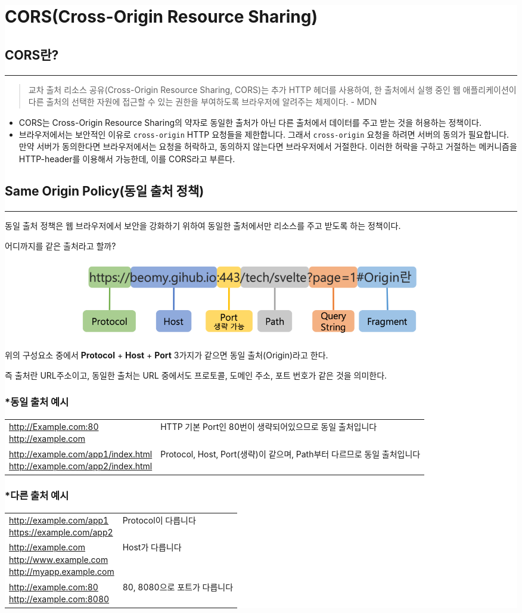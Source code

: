 # CORS(Cross-Origin Resource Sharing)

## CORS란?

---

> 교차 출처 리소스 공유(Cross-Origin Resource Sharing, CORS)는 추가 HTTP 헤더를 사용하여, 한 출처에서 실행 중인 웹 애플리케이션이 다른 출처의 선택한 자원에 접근할 수 있는 권한을 부여하도록 브라우저에 알려주는 체제이다. - MDN

- CORS는 Cross-Origin Resource Sharing의 약자로 동일한 출처가 아닌 다른 출처에서 데이터를 주고 받는 것을 허용하는 정책이다.
- 브라우저에서는 보안적인 이유로 `cross-origin` HTTP 요청들을 제한합니다. 그래서 `cross-origin` 요청을 하려면 서버의 동의가 필요합니다. 만약 서버가 동의한다면 브라우저에서는 요청을 허락하고, 동의하지 않는다면 브라우저에서 거절한다.
  이러한 허락을 구하고 거절하는 메커니즘을 HTTP-header를 이용해서 가능한데, 이를 CORS라고 부른다.

## Same Origin Policy(동일 출처 정책)

---

동일 출처 정책은 웹 브라우저에서 보안을 강화하기 위하여 동일한 출처에서만 리소스를 주고 받도록 하는 정책이다.

어디까지를 같은 출처라고 할까?

<p align="center">
<img src="../../images/frontend/cors_1.png" width="600">
</p>

위의 구성요소 중에서 **Protocol** + **Host** + **Port** 3가지가 같으면 동일 출처(Origin)라고 한다.

즉 출처란 URL주소이고, 동일한 출처는 URL 중에서도 프로토콜, 도메인 주소, 포트 번호가 같은 것을 의미한다.

### \*동일 출처 예시

|                                                                            |                                                                        |
| -------------------------------------------------------------------------- | ---------------------------------------------------------------------- |
| http://Example.com:80 <br> http://example.com                              | HTTP 기본 Port인 80번이 생략되어있으므로 동일 출처입니다               |
| http://example.com/app1/index.html <br> http://example.com/app2/index.html | Protocol, Host, Port(생략)이 같으며, Path부터 다르므로 동일 출처입니다 |

### \*다른 출처 예시

|                                                                              |                              |
| ---------------------------------------------------------------------------- | ---------------------------- |
| http://example.com/app1 <br> https://example.com/app2                        | Protocol이 다릅니다          |
| http://example.com <br> http://www.example.com <br> http://myapp.example.com | Host가 다릅니다              |
| http://example.com:80 <br> http://example.com:8080                           | 80, 8080으로 포트가 다릅니다 |

